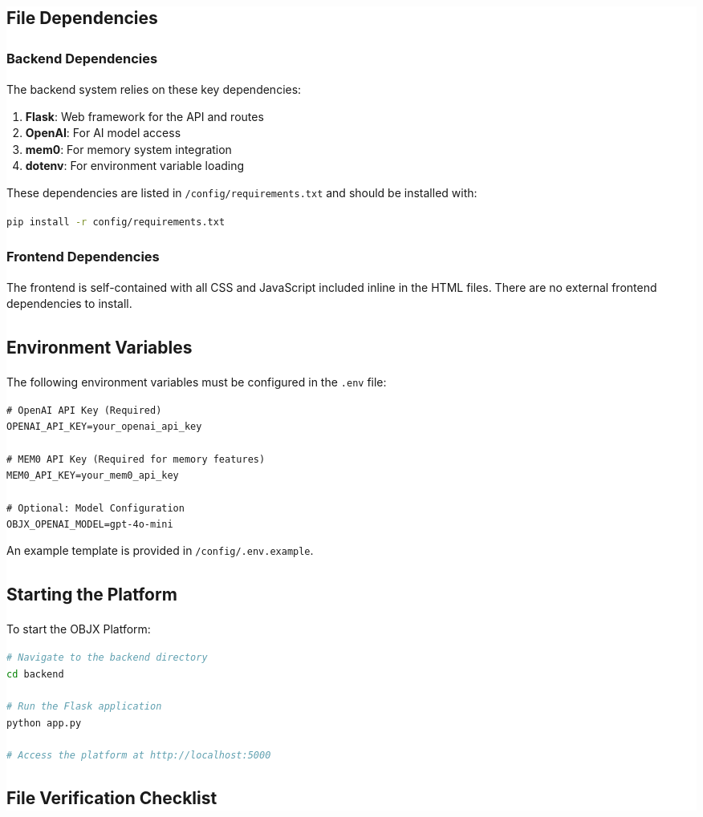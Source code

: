 ## File Dependencies

### Backend Dependencies

The backend system relies on these key dependencies:

1. **Flask**: Web framework for the API and routes
2. **OpenAI**: For AI model access
3. **mem0**: For memory system integration
4. **dotenv**: For environment variable loading

These dependencies are listed in `/config/requirements.txt` and should be installed with:

```bash
pip install -r config/requirements.txt
```

### Frontend Dependencies

The frontend is self-contained with all CSS and JavaScript included inline in the HTML files. There are no external frontend dependencies to install.

## Environment Variables

The following environment variables must be configured in the `.env` file:

```
# OpenAI API Key (Required)
OPENAI_API_KEY=your_openai_api_key

# MEM0 API Key (Required for memory features)
MEM0_API_KEY=your_mem0_api_key

# Optional: Model Configuration
OBJX_OPENAI_MODEL=gpt-4o-mini
```

An example template is provided in `/config/.env.example`.

## Starting the Platform

To start the OBJX Platform:

```bash
# Navigate to the backend directory
cd backend

# Run the Flask application
python app.py

# Access the platform at http://localhost:5000
```

## File Verification Checklist
